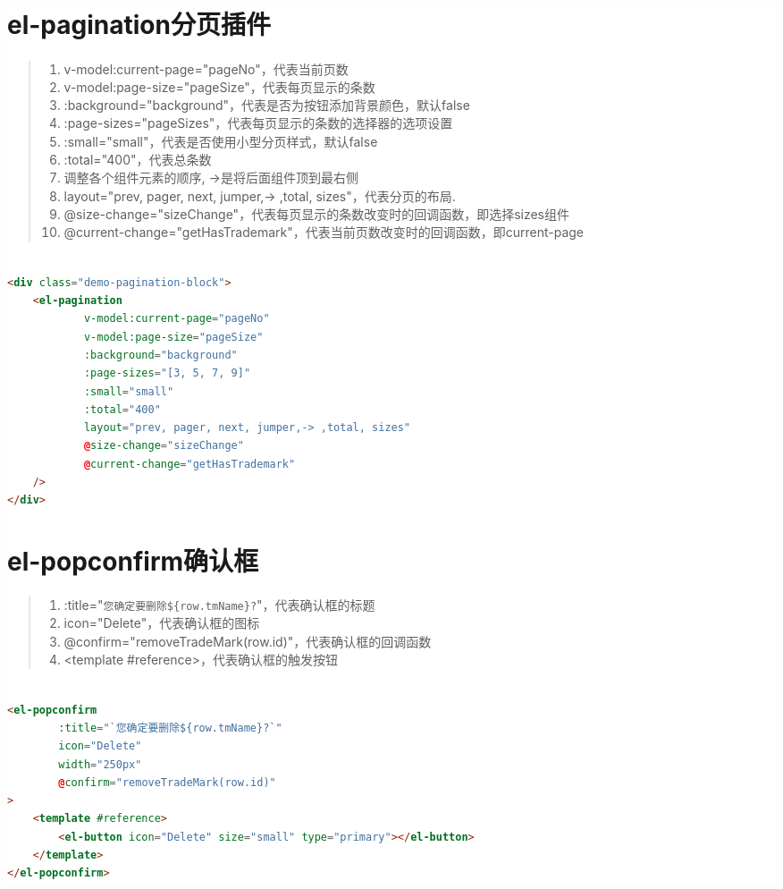 
# el-pagination分页插件

> 1. v-model:current-page="pageNo"，代表当前页数
> 2. v-model:page-size="pageSize"，代表每页显示的条数
> 3. :background="background"，代表是否为按钮添加背景颜色，默认false
> 4. :page-sizes="pageSizes"，代表每页显示的条数的选择器的选项设置
> 5. :small="small"，代表是否使用小型分页样式，默认false
> 6. :total="400"，代表总条数
> 7. 调整各个组件元素的顺序, ->是将后面组件顶到最右侧
> 8. layout="prev, pager, next, jumper,-> ,total, sizes"，代表分页的布局.
> 9. @size-change="sizeChange"，代表每页显示的条数改变时的回调函数，即选择sizes组件
> 10. @current-change="getHasTrademark"，代表当前页数改变时的回调函数，即current-page

```html

<div class="demo-pagination-block">
    <el-pagination
            v-model:current-page="pageNo"
            v-model:page-size="pageSize"
            :background="background"
            :page-sizes="[3, 5, 7, 9]"
            :small="small"
            :total="400"
            layout="prev, pager, next, jumper,-> ,total, sizes"
            @size-change="sizeChange"
            @current-change="getHasTrademark"
    />
</div>
```

# el-popconfirm确认框

> 1. :title="`您确定要删除${row.tmName}?`"，代表确认框的标题
> 2. icon="Delete"，代表确认框的图标
> 3. @confirm="removeTradeMark(row.id)"，代表确认框的回调函数
> 4. <template #reference>，代表确认框的触发按钮

```html

<el-popconfirm
        :title="`您确定要删除${row.tmName}?`"
        icon="Delete"
        width="250px"
        @confirm="removeTradeMark(row.id)"
>
    <template #reference>
        <el-button icon="Delete" size="small" type="primary"></el-button>
    </template>
</el-popconfirm>
```
